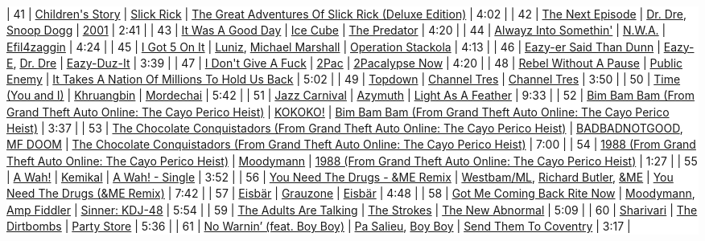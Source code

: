 | 41 | [Children's Story](https://open.spotify.com/track/15HgR9Ht4obJOcMG4wregp) | [Slick Rick](https://open.spotify.com/artist/1W9qOBYRTfP7HcizWN43G1) | [The Great Adventures Of Slick Rick \(Deluxe Edition\)](https://open.spotify.com/album/4TzJROIsnfOkLUWmeOjt2F) | 4:02 |
| 42 | [The Next Episode](https://open.spotify.com/track/4LwU4Vp6od3Sb08CsP99GC) | [Dr\. Dre](https://open.spotify.com/artist/6DPYiyq5kWVQS4RGwxzPC7), [Snoop Dogg](https://open.spotify.com/artist/7hJcb9fa4alzcOq3EaNPoG) | [2001](https://open.spotify.com/album/7q2B4M5EiBkqrlsNW8lB7N) | 2:41 |
| 43 | [It Was A Good Day](https://open.spotify.com/track/2qOm7ukLyHUXWyR4ZWLwxA) | [Ice Cube](https://open.spotify.com/artist/3Mcii5XWf6E0lrY3Uky4cA) | [The Predator](https://open.spotify.com/album/71HM1CMYWeZzws8pyiEn46) | 4:20 |
| 44 | [Alwayz Into Somethin'](https://open.spotify.com/track/6phmKeRhJUsiSBJgMkgjg8) | [N.W.A.](https://open.spotify.com/artist/4EnEZVjo3w1cwcQYePccay) | [Efil4zaggin](https://open.spotify.com/album/3OSID3YChn6nOjfUAlSXQZ) | 4:24 |
| 45 | [I Got 5 On It](https://open.spotify.com/track/4IYKjN1DrYzxKXt0umJqsG) | [Luniz](https://open.spotify.com/artist/3z3g65U7mmyyBmmDfsQK9x), [Michael Marshall](https://open.spotify.com/artist/2FT75iYuWmycqYrXbVD9cn) | [Operation Stackola](https://open.spotify.com/album/5pMShIZc6oWiEtcQvXsKfb) | 4:13 |
| 46 | [Eazy\-er Said Than Dunn](https://open.spotify.com/track/5jG3djnKEjdcJwidjYWtxL) | [Eazy\-E](https://open.spotify.com/artist/7B4hKK0S9QYnaoqa9OuwgX), [Dr\. Dre](https://open.spotify.com/artist/6DPYiyq5kWVQS4RGwxzPC7) | [Eazy\-Duz\-It](https://open.spotify.com/album/2glPhGd3WXbnNttSdOOr2e) | 3:39 |
| 47 | [I Don't Give A Fuck](https://open.spotify.com/track/2EMauqGtcQBe2WpALvKh3j) | [2Pac](https://open.spotify.com/artist/1ZwdS5xdxEREPySFridCfh) | [2Pacalypse Now](https://open.spotify.com/album/5Ijk8JGsEkwCZd5i0Iy09a) | 4:20 |
| 48 | [Rebel Without A Pause](https://open.spotify.com/track/1zONdCQrEJ4t3mlzKQADEN) | [Public Enemy](https://open.spotify.com/artist/6Mo9PoU6svvhgEum7wh2Nd) | [It Takes A Nation Of Millions To Hold Us Back](https://open.spotify.com/album/03Mx6yaV7k4bsEmcTH8J49) | 5:02 |
| 49 | [Topdown](https://open.spotify.com/track/6KflfPD0qIbbB1PQyAHla5) | [Channel Tres](https://open.spotify.com/artist/4cUkGQyhLFqKHBtL58HYVp) | [Channel Tres](https://open.spotify.com/album/01Vvrmisrvr1YOIGRn4brG) | 3:50 |
| 50 | [Time \(You and I\)](https://open.spotify.com/track/0S3BtG3i5tkQmehJhIhHF3) | [Khruangbin](https://open.spotify.com/artist/2mVVjNmdjXZZDvhgQWiakk) | [Mordechai](https://open.spotify.com/album/2IzUZlhtBvPQYs74KeG6fb) | 5:42 |
| 51 | [Jazz Carnival](https://open.spotify.com/track/1cRYUgztsBj28Crkm0viDq) | [Azymuth](https://open.spotify.com/artist/5lYcr7Yue9FUB7MJDBtTJx) | [Light As A Feather](https://open.spotify.com/album/4Bc3Vi6eMdJKEGN3haOTGF) | 9:33 |
| 52 | [Bim Bam Bam \(From Grand Theft Auto Online: The Cayo Perico Heist\)](https://open.spotify.com/track/0Cfs5hD4TUSmBE7Ta1CgwY) | [KOKOKO!](https://open.spotify.com/artist/4hkOCqpKuf6KFaQeTGfYNw) | [Bim Bam Bam \(From Grand Theft Auto Online: The Cayo Perico Heist\)](https://open.spotify.com/album/70vIB12zLNnfvIiQ9YY9hC) | 3:37 |
| 53 | [The Chocolate Conquistadors \(From Grand Theft Auto Online: The Cayo Perico Heist\)](https://open.spotify.com/track/6HOLZtVDh5EgvPnW4z23n2) | [BADBADNOTGOOD](https://open.spotify.com/artist/65dGLGjkw3UbddUg2GKQoZ), [MF DOOM](https://open.spotify.com/artist/2pAWfrd7WFF3XhVt9GooDL) | [The Chocolate Conquistadors \(From Grand Theft Auto Online: The Cayo Perico Heist\)](https://open.spotify.com/album/3ev38ci4cqU1Ic8vmNri3D) | 7:00 |
| 54 | [1988 \(From Grand Theft Auto Online: The Cayo Perico Heist\)](https://open.spotify.com/track/4ZpNY4Hu3zKusyeXpCTTPj) | [Moodymann](https://open.spotify.com/artist/6pohviZSNRueSX7uNu63ZX) | [1988 \(From Grand Theft Auto Online: The Cayo Perico Heist\)](https://open.spotify.com/album/5Qjyud5y495lJIP8BqdSOf) | 1:27 |
| 55 | [A Wah!](https://open.spotify.com/track/4jlkDOIA2nYRbYB5GWmXPN) | [Kemikal](https://open.spotify.com/artist/6kWz9Z4dbJTbylNMUirRN5) | [A Wah! \- Single](https://open.spotify.com/album/3YyutCpXgN4DXh2t23JeoI) | 3:52 |
| 56 | [You Need The Drugs \- &ME Remix](https://open.spotify.com/track/7KTcccQfiGgaCsP8TpR9sf) | [Westbam/ML](https://open.spotify.com/artist/0bIvvfPnM3YeHeORD57sAE), [Richard Butler](https://open.spotify.com/artist/5fVMfAQORpuaEoScZO3PBc), [&ME](https://open.spotify.com/artist/5mIowAJMp7RKNheelruV5z) | [You Need The Drugs \(&ME Remix\)](https://open.spotify.com/album/5AkD747GDJzTnwWAsWtYwt) | 7:42 |
| 57 | [Eisbär](https://open.spotify.com/track/6dO3t1e3pb7sxyDQbDyVNX) | [Grauzone](https://open.spotify.com/artist/2oNZUW4sR0AGXRyPExtFnW) | [Eisbär](https://open.spotify.com/album/6T7XaTroien9MaoWJZiUdE) | 4:48 |
| 58 | [Got Me Coming Back Rite Now](https://open.spotify.com/track/4WQukt2kUDqgWVMXyjyMZK) | [Moodymann](https://open.spotify.com/artist/6pohviZSNRueSX7uNu63ZX), [Amp Fiddler](https://open.spotify.com/artist/39g75EmRFeFbvHhsGjUpLU) | [Sinner: KDJ\-48](https://open.spotify.com/album/4FtTVWbQrzbgppwycFSHFa) | 5:54 |
| 59 | [The Adults Are Talking](https://open.spotify.com/track/5ruzrDWcT0vuJIOMW7gMnW) | [The Strokes](https://open.spotify.com/artist/0epOFNiUfyON9EYx7Tpr6V) | [The New Abnormal](https://open.spotify.com/album/2xkZV2Hl1Omi8rk2D7t5lN) | 5:09 |
| 60 | [Sharivari](https://open.spotify.com/track/7muqmpmlYfuSTkp08X6WKl) | [The Dirtbombs](https://open.spotify.com/artist/4wPKtZH8mW0PdLeWPneweb) | [Party Store](https://open.spotify.com/album/6rY0hRrHzhlUEC2ICWBWEJ) | 5:36 |
| 61 | [No Warnin’ \(feat\. Boy Boy\)](https://open.spotify.com/track/2R2UAHEhwGP9Ew47OdM0qk) | [Pa Salieu](https://open.spotify.com/artist/290nCNEce1y6rfoJiO2rK7), [Boy Boy](https://open.spotify.com/artist/0g13afAB5b21BJC6KD4nak) | [Send Them To Coventry](https://open.spotify.com/album/07XuUjDVxufzEQI5bGpzhT) | 3:17 |